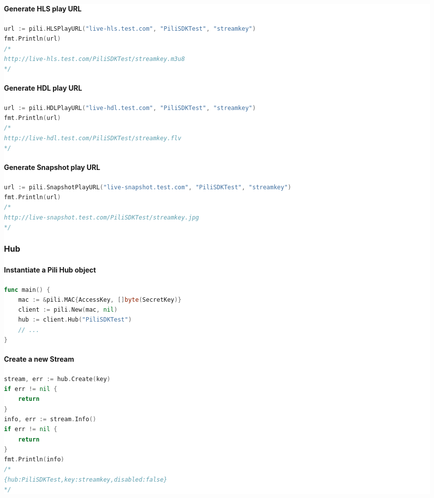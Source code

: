 #### Generate HLS play URL

```go
url := pili.HLSPlayURL("live-hls.test.com", "PiliSDKTest", "streamkey")
fmt.Println(url)
/*
http://live-hls.test.com/PiliSDKTest/streamkey.m3u8
*/
```

#### Generate HDL play URL

```go
url := pili.HDLPlayURL("live-hdl.test.com", "PiliSDKTest", "streamkey")
fmt.Println(url)
/*
http://live-hdl.test.com/PiliSDKTest/streamkey.flv
*/
```

#### Generate Snapshot play URL

```go
url := pili.SnapshotPlayURL("live-snapshot.test.com", "PiliSDKTest", "streamkey")
fmt.Println(url)
/*
http://live-snapshot.test.com/PiliSDKTest/streamkey.jpg
*/
```

### Hub

#### Instantiate a Pili Hub object

```go
func main() {
	mac := &pili.MAC{AccessKey, []byte(SecretKey)}
	client := pili.New(mac, nil)
	hub := client.Hub("PiliSDKTest")
	// ...
}
```

#### Create a new Stream

```go
stream, err := hub.Create(key)
if err != nil {
	return
}
info, err := stream.Info()
if err != nil {
	return
}
fmt.Println(info)
/*
{hub:PiliSDKTest,key:streamkey,disabled:false}
*/
```
